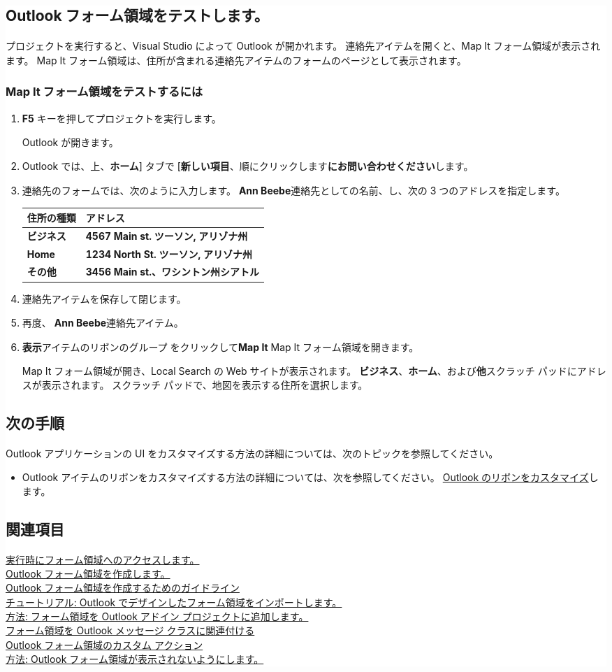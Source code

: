 ## <a name="test-the-outlook-form-region"></a>Outlook フォーム領域をテストします。  
 プロジェクトを実行すると、Visual Studio によって Outlook が開かれます。 連絡先アイテムを開くと、Map It フォーム領域が表示されます。 Map It フォーム領域は、住所が含まれる連絡先アイテムのフォームのページとして表示されます。  
  
### <a name="to-test-the-map-it-form-region"></a>Map It フォーム領域をテストするには  
  
1.  **F5** キーを押してプロジェクトを実行します。  
  
     Outlook が開きます。  
  
2.  Outlook では、上、**ホーム**] タブで [**新しい項目**、順にクリックします**にお問い合わせください**します。  
  
3.  連絡先のフォームでは、次のように入力します。 **Ann Beebe**連絡先としての名前、し、次の 3 つのアドレスを指定します。  
  
    |住所の種類|アドレス|  
    |------------------|-------------|  
    |**ビジネス**|**4567 Main st. ツーソン, アリゾナ州**|  
    |**Home**|**1234 North St. ツーソン, アリゾナ州**|  
    |**その他**|**3456 Main st.、ワシントン州シアトル**|  
  
4.  連絡先アイテムを保存して閉じます。  
  
5.  再度、 **Ann Beebe**連絡先アイテム。  
  
6.  **表示**アイテムのリボンのグループ をクリックして**Map It** Map It フォーム領域を開きます。  
  
     Map It フォーム領域が開き、Local Search の Web サイトが表示されます。 **ビジネス**、**ホーム**、および**他**スクラッチ パッドにアドレスが表示されます。 スクラッチ パッドで、地図を表示する住所を選択します。  
  
## <a name="next-steps"></a>次の手順  
 Outlook アプリケーションの UI をカスタマイズする方法の詳細については、次のトピックを参照してください。  
  
-   Outlook アイテムのリボンをカスタマイズする方法の詳細については、次を参照してください。 [Outlook のリボンをカスタマイズ](../vsto/customizing-a-ribbon-for-outlook.md)します。  
  
## <a name="see-also"></a>関連項目  
 [実行時にフォーム領域へのアクセスします。](../vsto/accessing-a-form-region-at-run-time.md)   
 [Outlook フォーム領域を作成します。](../vsto/creating-outlook-form-regions.md)   
 [Outlook フォーム領域を作成するためのガイドライン](../vsto/guidelines-for-creating-outlook-form-regions.md)   
 [チュートリアル: Outlook でデザインしたフォーム領域をインポートします。](../vsto/walkthrough-importing-a-form-region-that-is-designed-in-outlook.md)   
 [方法: フォーム領域を Outlook アドイン プロジェクトに追加します。](../vsto/how-to-add-a-form-region-to-an-outlook-add-in-project.md)   
 [フォーム領域を Outlook メッセージ クラスに関連付ける](../vsto/associating-a-form-region-with-an-outlook-message-class.md)   
 [Outlook フォーム領域のカスタム アクション](../vsto/custom-actions-in-outlook-form-regions.md)   
 [方法: Outlook フォーム領域が表示されないようにします。](../vsto/how-to-prevent-outlook-from-displaying-a-form-region.md)  
